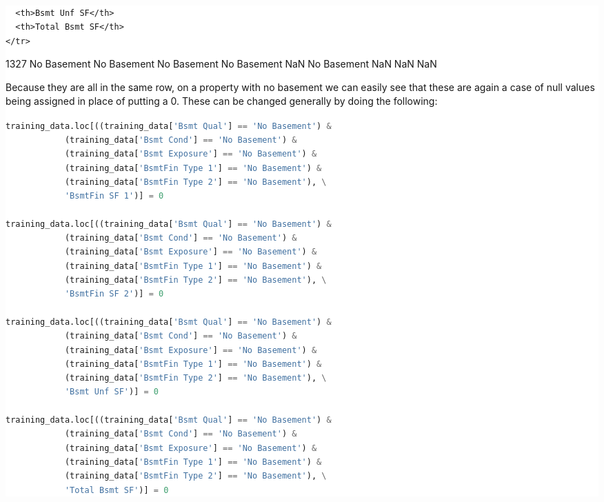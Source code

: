       <th>Bsmt Unf SF</th>
      <th>Total Bsmt SF</th>
    </tr>
  </thead>
  <tbody>
    <tr>
      <th>1327</th>
      <td>No Basement</td>
      <td>No Basement</td>
      <td>No Basement</td>
      <td>No Basement</td>
      <td>NaN</td>
      <td>No Basement</td>
      <td>NaN</td>
      <td>NaN</td>
      <td>NaN</td>
    </tr>
  </tbody>
</table>
</div>



Because they are all in the same row, on a property with no basement we can easily see that these are again a case of null values being assigned in place of putting a 0. These can be changed generally by doing the following:


```python
training_data.loc[((training_data['Bsmt Qual'] == 'No Basement') & 
            (training_data['Bsmt Cond'] == 'No Basement') &
            (training_data['Bsmt Exposure'] == 'No Basement') & 
            (training_data['BsmtFin Type 1'] == 'No Basement') & 
            (training_data['BsmtFin Type 2'] == 'No Basement'), \
            'BsmtFin SF 1')] = 0

training_data.loc[((training_data['Bsmt Qual'] == 'No Basement') & 
            (training_data['Bsmt Cond'] == 'No Basement') &
            (training_data['Bsmt Exposure'] == 'No Basement') & 
            (training_data['BsmtFin Type 1'] == 'No Basement') &
            (training_data['BsmtFin Type 2'] == 'No Basement'), \
            'BsmtFin SF 2')] = 0

training_data.loc[((training_data['Bsmt Qual'] == 'No Basement') & 
            (training_data['Bsmt Cond'] == 'No Basement') &
            (training_data['Bsmt Exposure'] == 'No Basement') & 
            (training_data['BsmtFin Type 1'] == 'No Basement') &
            (training_data['BsmtFin Type 2'] == 'No Basement'), \
            'Bsmt Unf SF')] = 0

training_data.loc[((training_data['Bsmt Qual'] == 'No Basement') & 
            (training_data['Bsmt Cond'] == 'No Basement') &
            (training_data['Bsmt Exposure'] == 'No Basement') & 
            (training_data['BsmtFin Type 1'] == 'No Basement') &
            (training_data['BsmtFin Type 2'] == 'No Basement'), \
            'Total Bsmt SF')] = 0
```
